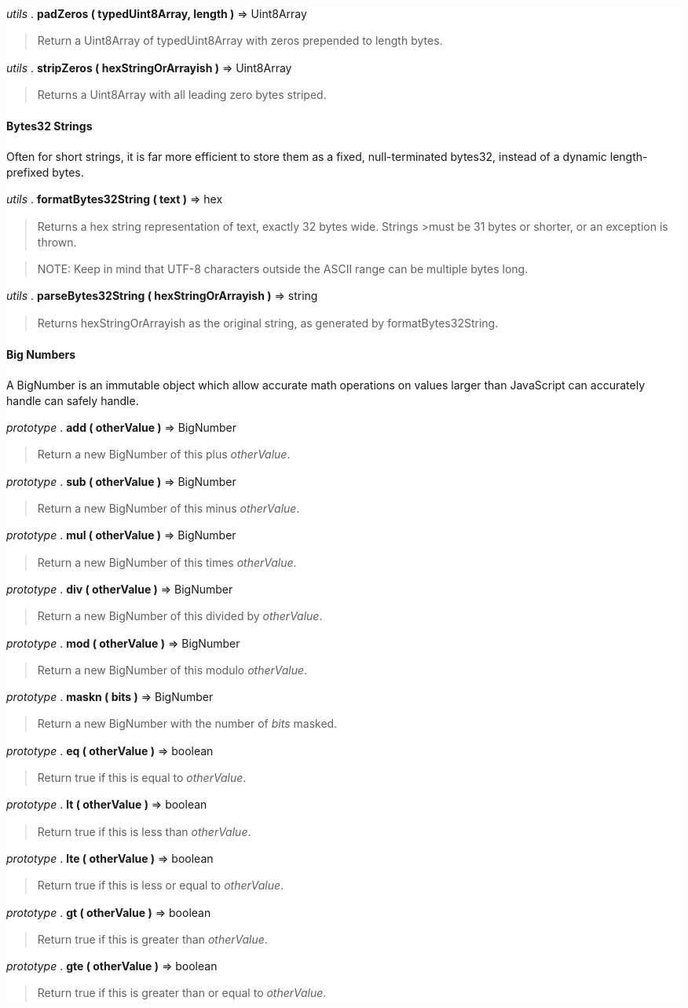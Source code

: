 *utils* . **padZeros ( typedUint8Array, length )**  =>   Uint8Array
>Return a Uint8Array of typedUint8Array with zeros prepended to length bytes.

*utils* . **stripZeros ( hexStringOrArrayish )**   =>   Uint8Array
>Returns a Uint8Array with all leading zero bytes striped.



#### Bytes32 Strings
Often for short strings, it is far more efficient to store them as a fixed, null-terminated bytes32, instead of a dynamic length-prefixed bytes.

*utils* . **formatBytes32String ( text )**   =>   hex
>Returns a hex string representation of text, exactly 32 bytes wide. Strings >must be 31 bytes or shorter, or an exception is thrown.

>NOTE: Keep in mind that UTF-8 characters outside the ASCII range can be multiple bytes long.

*utils* . **parseBytes32String ( hexStringOrArrayish )**   =>   string
>Returns hexStringOrArrayish as the original string, as generated by formatBytes32String.


#### Big Numbers

A BigNumber is an immutable object which allow accurate math operations on values larger than JavaScript can accurately handle can safely handle.

*prototype* . **add ( otherValue )**   =>   BigNumber
>Return a new BigNumber of this plus *otherValue*.

*prototype* . **sub ( otherValue )**   =>   BigNumber
>Return a new BigNumber of this minus *otherValue*.

*prototype* . **mul ( otherValue )**   =>   BigNumber
>Return a new BigNumber of this times *otherValue*.

*prototype* . **div ( otherValue )**   =>   BigNumber
>Return a new BigNumber of this divided by *otherValue*.

*prototype* . **mod ( otherValue )**   =>   BigNumber
>Return a new BigNumber of this modulo *otherValue*.

*prototype* . **maskn ( bits )**   =>   BigNumber
>Return a new BigNumber with the number of *bits* masked.

*prototype* . **eq ( otherValue )**   =>   boolean
>Return true if this is equal to *otherValue*.

*prototype* . **lt ( otherValue )**   =>   boolean
>Return true if this is less than *otherValue*.

*prototype* . **lte ( otherValue )**   =>   boolean
>Return true if this is less or equal to *otherValue*.

*prototype* . **gt ( otherValue )**   =>   boolean
>Return true if this is greater than *otherValue*.

*prototype* . **gte ( otherValue )**   =>   boolean
>Return true if this is greater than or equal to *otherValue*.
